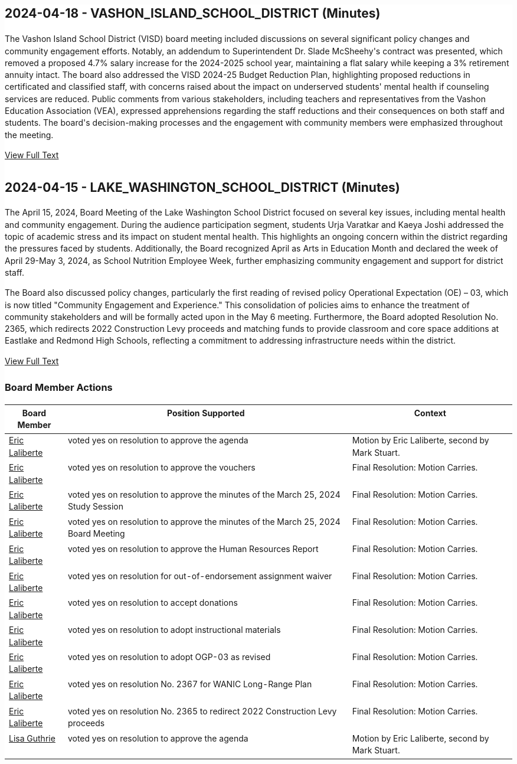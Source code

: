 ## 2024-04-18 - VASHON_ISLAND_SCHOOL_DISTRICT (Minutes)

The Vashon Island School District (VISD) board meeting included discussions on several significant policy changes and community engagement efforts. Notably, an addendum to Superintendent Dr. Slade McSheehy's contract was presented, which removed a proposed 4.7% salary increase for the 2024-2025 school year, maintaining a flat salary while keeping a 3% retirement annuity intact. The board also addressed the VISD 2024-25 Budget Reduction Plan, highlighting proposed reductions in certificated and classified staff, with concerns raised about the impact on underserved students' mental health if counseling services are reduced. Public comments from various stakeholders, including teachers and representatives from the Vashon Education Association (VEA), expressed apprehensions regarding the staff reductions and their consequences on both staff and students. The board's decision-making processes and the engagement with community members were emphasized throughout the meeting.

[View Full Text](https://raw.githubusercontent.com/VoronoiPerspectives/WashingtonStateSchoolBoardExplorer/refs/heads/main/data/countries/usa/states/wa/counties/king/school_boards/vashon_island_school_district/2024/processed/2024-04-18-minutes.txt)

## 2024-04-15 - LAKE_WASHINGTON_SCHOOL_DISTRICT (Minutes)

The April 15, 2024, Board Meeting of the Lake Washington School District focused on several key issues, including mental health and community engagement. During the audience participation segment, students Urja Varatkar and Kaeya Joshi addressed the topic of academic stress and its impact on student mental health. This highlights an ongoing concern within the district regarding the pressures faced by students. Additionally, the Board recognized April as Arts in Education Month and declared the week of April 29-May 3, 2024, as School Nutrition Employee Week, further emphasizing community engagement and support for district staff.

The Board also discussed policy changes, particularly the first reading of revised policy Operational Expectation (OE) – 03, which is now titled "Community Engagement and Experience." This consolidation of policies aims to enhance the treatment of community stakeholders and will be formally acted upon in the May 6 meeting. Furthermore, the Board adopted Resolution No. 2365, which redirects 2022 Construction Levy proceeds and matching funds to provide classroom and core space additions at Eastlake and Redmond High Schools, reflecting a commitment to addressing infrastructure needs within the district.

[View Full Text](https://raw.githubusercontent.com/VoronoiPerspectives/WashingtonStateSchoolBoardExplorer/refs/heads/main/data/countries/usa/states/wa/counties/king/school_boards/lake_washington_school_district/2024/processed/2024-04-15-minutes.txt)

### Board Member Actions

| Board Member | Position Supported | Context |
|--------------|--------------------|---------|
| [Eric Laliberte](board_member_138.md) | voted yes on resolution to approve the agenda | Motion by Eric Laliberte, second by Mark Stuart. |
| [Eric Laliberte](board_member_138.md) | voted yes on resolution to approve the vouchers | Final Resolution: Motion Carries. |
| [Eric Laliberte](board_member_138.md) | voted yes on resolution to approve the minutes of the March 25, 2024 Study Session | Final Resolution: Motion Carries. |
| [Eric Laliberte](board_member_138.md) | voted yes on resolution to approve the minutes of the March 25, 2024 Board Meeting | Final Resolution: Motion Carries. |
| [Eric Laliberte](board_member_138.md) | voted yes on resolution to approve the Human Resources Report | Final Resolution: Motion Carries. |
| [Eric Laliberte](board_member_138.md) | voted yes on resolution for out-of-endorsement assignment waiver | Final Resolution: Motion Carries. |
| [Eric Laliberte](board_member_138.md) | voted yes on resolution to accept donations | Final Resolution: Motion Carries. |
| [Eric Laliberte](board_member_138.md) | voted yes on resolution to adopt instructional materials | Final Resolution: Motion Carries. |
| [Eric Laliberte](board_member_138.md) | voted yes on resolution to adopt OGP-03 as revised | Final Resolution: Motion Carries. |
| [Eric Laliberte](board_member_138.md) | voted yes on resolution No. 2367 for WANIC Long-Range Plan | Final Resolution: Motion Carries. |
| [Eric Laliberte](board_member_138.md) | voted yes on resolution No. 2365 to redirect 2022 Construction Levy proceeds | Final Resolution: Motion Carries. |
| [Lisa Guthrie](board_member_136.md) | voted yes on resolution to approve the agenda | Motion by Eric Laliberte, second by Mark Stuart. |